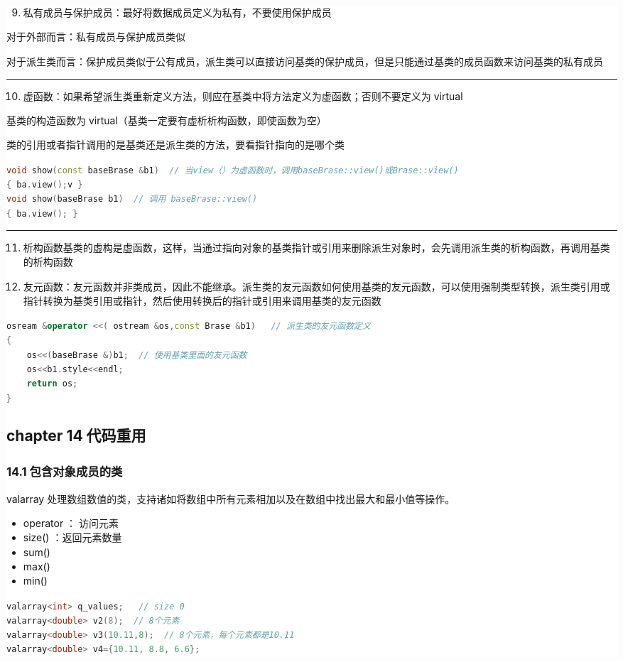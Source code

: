 
9. 私有成员与保护成员：最好将数据成员定义为私有，不要使用保护成员

对于外部而言：私有成员与保护成员类似

对于派生类而言：保护成员类似于公有成员，派生类可以直接访问基类的保护成员，但是只能通过基类的成员函数来访问基类的私有成员

---

10. 虚函数：如果希望派生类重新定义方法，则应在基类中将方法定义为虚函数；否则不要定义为 virtual

基类的构造函数为 virtual（基类一定要有虚析析构函数，即使函数为空）

类的引用或者指针调用的是基类还是派生类的方法，要看指针指向的是哪个类

```c++
void show(const baseBrase &b1)  // 当view（）为虚函数时，调用baseBrase::view()或Brase::view()
{ ba.view();v }        
void show(baseBrase b1)  // 调用 baseBrase::view()
{ ba.view(); }
```

---

11. 析构函数基类的虚构是虚函数，这样，当通过指向对象的基类指针或引用来删除派生对象时，会先调用派生类的析构函数，再调用基类的析构函数

12. 友元函数：友元函数并非类成员，因此不能继承。派生类的友元函数如何使用基类的友元函数，可以使用强制类型转换，派生类引用或指针转换为基类引用或指针，然后使用转换后的指针或引用来调用基类的友元函数

```c++
osream &operator <<( ostream &os,const Brase &b1)   // 派生类的友元函数定义
{
	os<<(baseBrase &)b1;  // 使用基类里面的友元函数
	os<<b1.style<<endl;
	return os;
}
```











## chapter 14 代码重用

### 14.1 包含对象成员的类

valarray 处理数组数值的类，支持诸如将数组中所有元素相加以及在数组中找出最大和最小值等操作。

- operator[]() ： 访问元素
- size()  ：返回元素数量
- sum()
- max()
- min()

```c++
valarray<int> q_values;   // size 0
valarray<double> v2(8);  // 8个元素
valarray<double> v3(10.11,8);  // 8个元素，每个元素都是10.11
valarray<double> v4={10.11, 8.8, 6.6}; 
```
